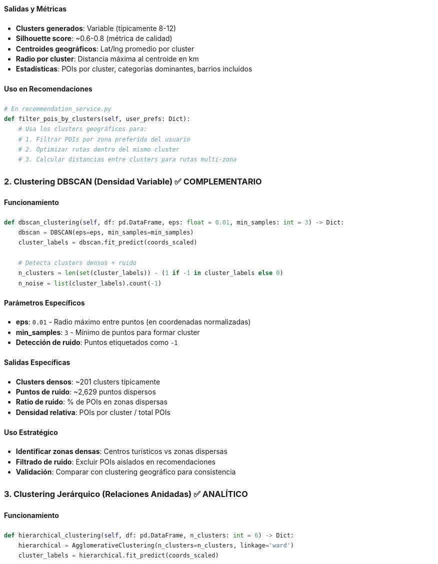 #### Salidas y Métricas
- **Clusters generados**: Variable (típicamente 8-12)
- **Silhouette score**: ~0.6-0.8 (métrica de calidad)
- **Centroides geográficos**: Lat/lng promedio por cluster
- **Radio por cluster**: Distancia máxima al centroide en km
- **Estadísticas**: POIs por cluster, categorías dominantes, barrios incluidos

#### Uso en Recomendaciones
```python
# En recommendation_service.py
def filter_pois_by_clusters(self, user_prefs: Dict):
    # Usa los clusters geográficos para:
    # 1. Filtrar POIs por zona preferida del usuario
    # 2. Optimizar rutas dentro del mismo cluster
    # 3. Calcular distancias entre clusters para rutas multi-zona
```

### 2. Clustering DBSCAN (Densidad Variable) ✅ COMPLEMENTARIO

#### Funcionamiento
```python
def dbscan_clustering(self, df: pd.DataFrame, eps: float = 0.01, min_samples: int = 3) -> Dict:
    dbscan = DBSCAN(eps=eps, min_samples=min_samples)
    cluster_labels = dbscan.fit_predict(coords_scaled)
    
    # Detecta clusters densos + ruido
    n_clusters = len(set(cluster_labels)) - (1 if -1 in cluster_labels else 0)
    n_noise = list(cluster_labels).count(-1)
```

#### Parámetros Específicos
- **eps**: `0.01` - Radio máximo entre puntos (en coordenadas normalizadas)
- **min_samples**: `3` - Mínimo de puntos para formar cluster
- **Detección de ruido**: Puntos etiquetados como `-1`

#### Salidas Específicas
- **Clusters densos**: ~201 clusters típicamente
- **Puntos de ruido**: ~2,629 puntos dispersos
- **Ratio de ruido**: % de POIs en zonas dispersas
- **Densidad relativa**: POIs por cluster / total POIs

#### Uso Estratégico
- **Identificar zonas densas**: Centros turísticos vs zonas dispersas
- **Filtrado de ruido**: Excluir POIs aislados en recomendaciones
- **Validación**: Comparar con clustering geográfico para consistencia

### 3. Clustering Jerárquico (Relaciones Anidadas) ✅ ANALÍTICO

#### Funcionamiento
```python
def hierarchical_clustering(self, df: pd.DataFrame, n_clusters: int = 6) -> Dict:
    hierarchical = AgglomerativeClustering(n_clusters=n_clusters, linkage='ward')
    cluster_labels = hierarchical.fit_predict(coords_scaled)
```
